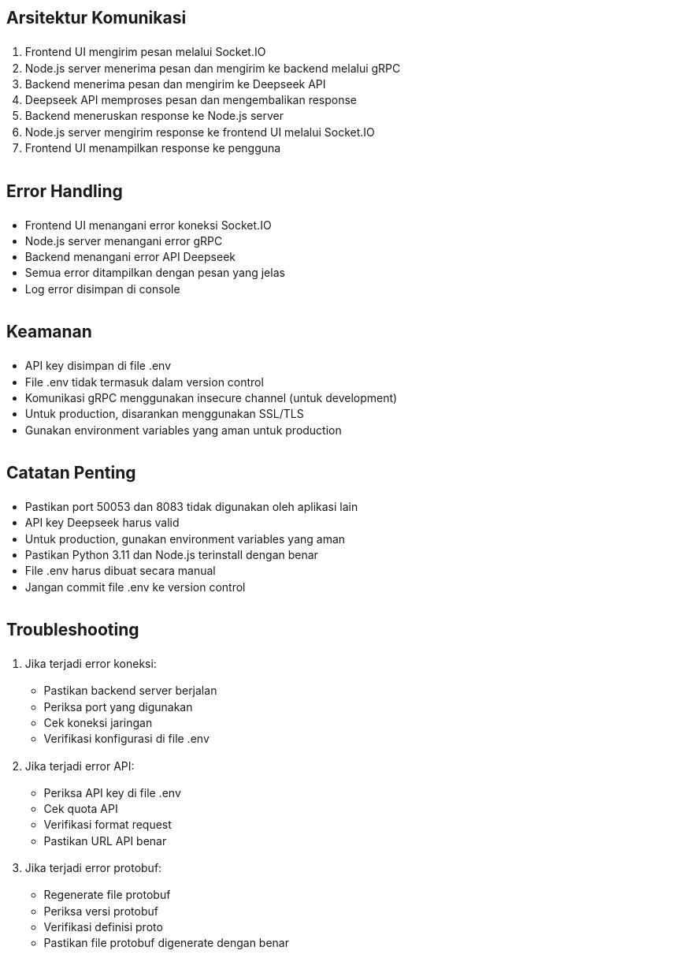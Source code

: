 ## Arsitektur Komunikasi

1. Frontend UI mengirim pesan melalui Socket.IO
2. Node.js server menerima pesan dan mengirim ke backend melalui gRPC
3. Backend menerima pesan dan mengirim ke Deepseek API
4. Deepseek API memproses pesan dan mengembalikan response
5. Backend meneruskan response ke Node.js server
6. Node.js server mengirim response ke frontend UI melalui Socket.IO
7. Frontend UI menampilkan response ke pengguna

## Error Handling

- Frontend UI menangani error koneksi Socket.IO
- Node.js server menangani error gRPC
- Backend menangani error API Deepseek
- Semua error ditampilkan dengan pesan yang jelas
- Log error disimpan di console

## Keamanan

- API key disimpan di file .env
- File .env tidak termasuk dalam version control
- Komunikasi gRPC menggunakan insecure channel (untuk development)
- Untuk production, disarankan menggunakan SSL/TLS
- Gunakan environment variables yang aman untuk production

## Catatan Penting

- Pastikan port 50053 dan 8083 tidak digunakan oleh aplikasi lain
- API key Deepseek harus valid
- Untuk production, gunakan environment variables yang aman
- Pastikan Python 3.11 dan Node.js terinstall dengan benar
- File .env harus dibuat secara manual
- Jangan commit file .env ke version control

## Troubleshooting

1. Jika terjadi error koneksi:
   - Pastikan backend server berjalan
   - Periksa port yang digunakan
   - Cek koneksi jaringan
   - Verifikasi konfigurasi di file .env

2. Jika terjadi error API:
   - Periksa API key di file .env
   - Cek quota API
   - Verifikasi format request
   - Pastikan URL API benar

3. Jika terjadi error protobuf:
   - Regenerate file protobuf
   - Periksa versi protobuf
   - Verifikasi definisi proto
   - Pastikan file protobuf digenerate dengan benar
